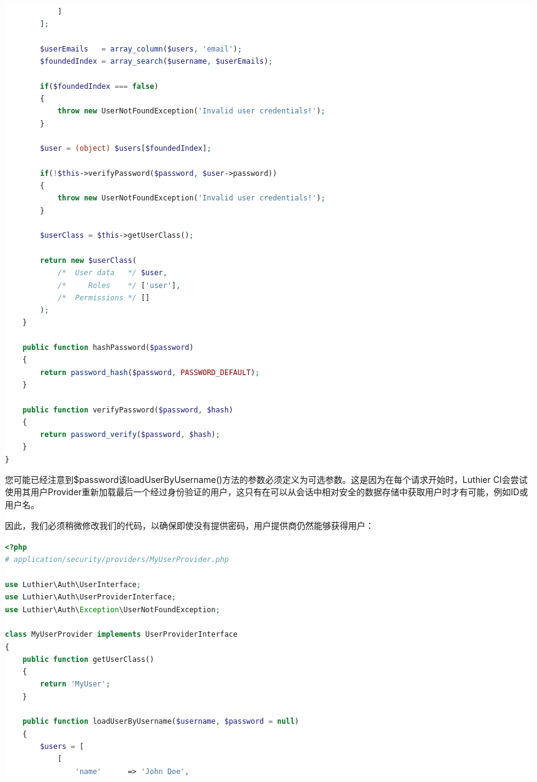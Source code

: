 ```php
            ]
        ];

        $userEmails   = array_column($users, 'email');
        $foundedIndex = array_search($username, $userEmails);

        if($foundedIndex === false)
        {
            throw new UserNotFoundException('Invalid user credentials!');
        }

        $user = (object) $users[$foundedIndex];

        if(!$this->verifyPassword($password, $user->password))
        {
            throw new UserNotFoundException('Invalid user credentials!');
        }

        $userClass = $this->getUserClass();

        return new $userClass(
            /*  User data   */ $user,
            /*     Roles    */ ['user'],
            /*  Permissions */ []
        );
    }

    public function hashPassword($password)
    {
        return password_hash($password, PASSWORD_DEFAULT);
    }

    public function verifyPassword($password, $hash)
    {
        return password_verify($password, $hash);
    }
}
```

您可能已经注意到$password该loadUserByUsername()方法的参数必须定义为可选参数。这是因为在每个请求开始时，Luthier CI会尝试使用其用户Provider重新加载最后一个经过身份验证的用户，这只有在可以从会话中相对安全的数据存储中获取用户时才有可能，例如ID或用户名。

因此，我们必须稍微修改我们的代码，以确保即使没有提供密码，用户提供商仍然能够获得用户：

```php
<?php
# application/security/providers/MyUserProvider.php

use Luthier\Auth\UserInterface;
use Luthier\Auth\UserProviderInterface;
use Luthier\Auth\Exception\UserNotFoundException;

class MyUserProvider implements UserProviderInterface
{
    public function getUserClass()
    {
        return 'MyUser';
    }

    public function loadUserByUsername($username, $password = null)
    {
        $users = [
            [
                'name'      => 'John Doe',
```